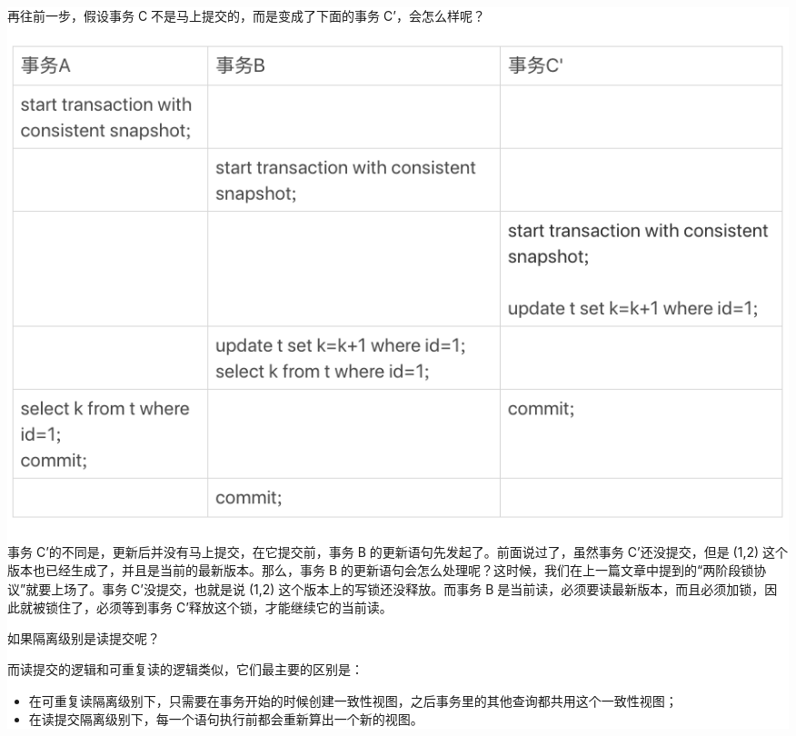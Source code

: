 再往前一步，假设事务 C 不是马上提交的，而是变成了下面的事务 C’，会怎么样呢？

![Untitled](/assets/img/MySQL/Untitled%2011.png)

事务 C’的不同是，更新后并没有马上提交，在它提交前，事务 B 的更新语句先发起了。前面说过了，虽然事务 C’还没提交，但是 (1,2) 这个版本也已经生成了，并且是当前的最新版本。那么，事务 B 的更新语句会怎么处理呢？这时候，我们在上一篇文章中提到的“两阶段锁协议”就要上场了。事务 C’没提交，也就是说 (1,2) 这个版本上的写锁还没释放。而事务 B 是当前读，必须要读最新版本，而且必须加锁，因此就被锁住了，必须等到事务 C’释放这个锁，才能继续它的当前读。

如果隔离级别是读提交呢？

而读提交的逻辑和可重复读的逻辑类似，它们最主要的区别是：

- 在可重复读隔离级别下，只需要在事务开始的时候创建一致性视图，之后事务里的其他查询都共用这个一致性视图；
- 在读提交隔离级别下，每一个语句执行前都会重新算出一个新的视图。
